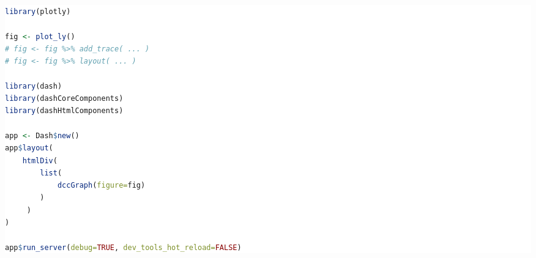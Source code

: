 
``` r
library(plotly)

fig <- plot_ly() 
# fig <- fig %>% add_trace( ... )
# fig <- fig %>% layout( ... ) 

library(dash)
library(dashCoreComponents)
library(dashHtmlComponents)

app <- Dash$new()
app$layout(
    htmlDiv(
        list(
            dccGraph(figure=fig) 
        )
     )
)

app$run_server(debug=TRUE, dev_tools_hot_reload=FALSE)
```